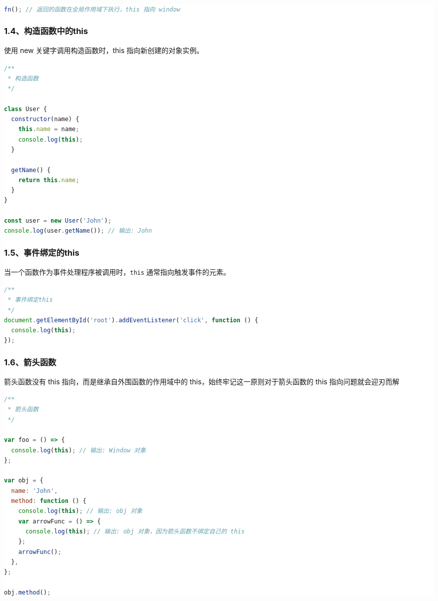 ```javascript
fn(); // 返回的函数在全局作用域下执行，this 指向 window
```

### 1.4、构造函数中的this

使用 new 关键字调用构造函数时，this 指向新创建的对象实例。

```javascript
/**
 * 构造函数
 */

class User {
  constructor(name) {
    this.name = name;
    console.log(this);
  }

  getName() {
    return this.name;
  }
}

const user = new User('John');
console.log(user.getName()); // 输出: John
```

### 1.5、事件绑定的this

当一个函数作为事件处理程序被调用时，`this` 通常指向触发事件的元素。

```javascript
/**
 * 事件绑定this
 */
document.getElementById('root').addEventListener('click', function () {
  console.log(this);
});
```

### 1.6、箭头函数

箭头函数没有 this 指向，而是继承自外围函数的作用域中的 this，始终牢记这一原则对于箭头函数的 this 指向问题就会迎刃而解

```javascript
/**
 * 箭头函数
 */

var foo = () => {
  console.log(this); // 输出: Window 对象
};

var obj = {
  name: 'John',
  method: function () {
    console.log(this); // 输出: obj 对象
    var arrowFunc = () => {
      console.log(this); // 输出: obj 对象，因为箭头函数不绑定自己的 this
    };
    arrowFunc();
  },
};

obj.method();
```
